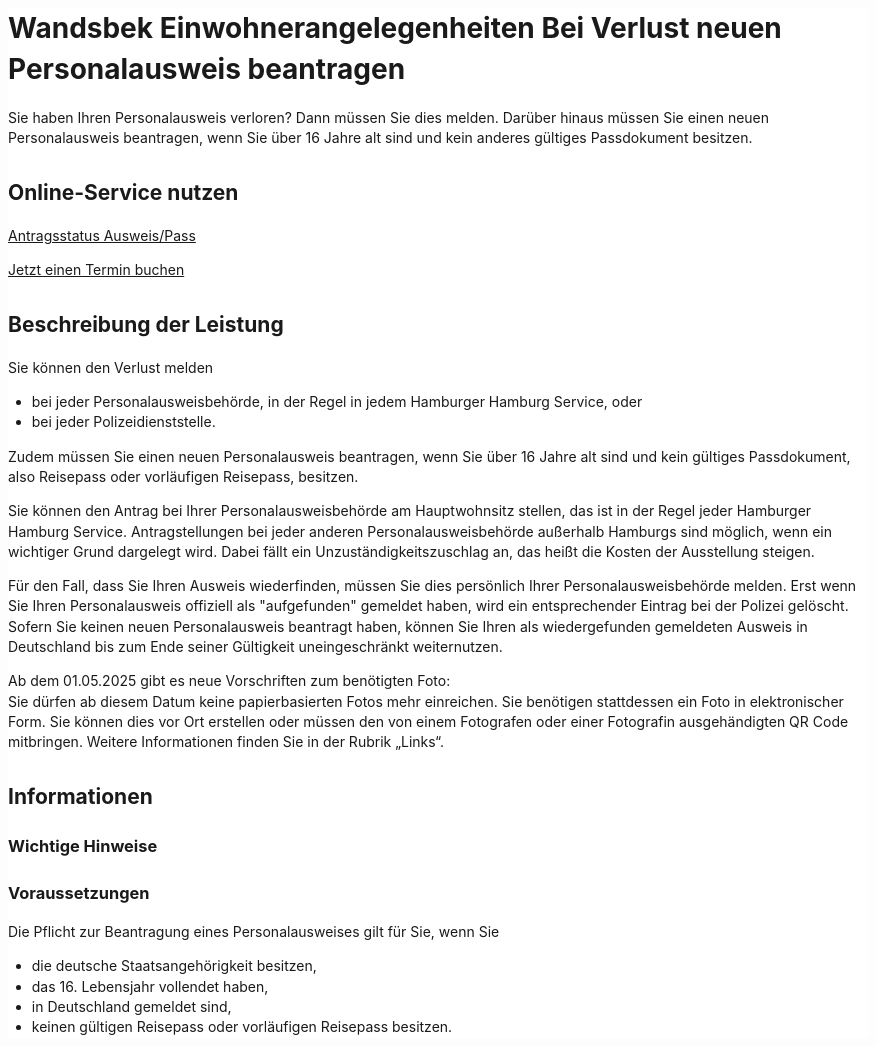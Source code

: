 




Wandsbek Einwohnerangelegenheiten Bei Verlust neuen Personalausweis beantragen
==============================================================================

Sie haben Ihren Personalausweis verloren? Dann müssen Sie dies melden. Darüber hinaus müssen Sie einen neuen Personalausweis beantragen, wenn Sie über 16 Jahre alt sind und kein anderes gültiges Passdokument besitzen.

Online-Service nutzen
---------------------

[Antragsstatus Ausweis/Pass](https://serviceportal.hamburg.de/HamburgGateway/Service/Entry/PASSDA2)

[Jetzt einen Termin buchen](https://serviceportal.hamburg.de/HamburgGateway/FVP/FV/Bezirke/DigiTermin/Behoerde/Auswahl?mandantId=1)

Beschreibung der Leistung
-------------------------

Sie können den Verlust melden

* bei jeder Personalausweisbehörde, in der Regel in jedem Hamburger Hamburg Service, oder
* bei jeder Polizeidienststelle.

Zudem müssen Sie einen neuen Personalausweis beantragen, wenn Sie über 16 Jahre alt sind und kein gültiges Passdokument, also Reisepass oder vorläufigen Reisepass, besitzen.  
  
Sie können den Antrag bei Ihrer Personalausweisbehörde am Hauptwohnsitz stellen, das ist in der Regel jeder Hamburger Hamburg Service. Antragstellungen bei jeder anderen Personalausweisbehörde außerhalb Hamburgs sind möglich, wenn ein wichtiger Grund dargelegt wird. Dabei fällt ein Unzuständigkeitszuschlag an, das heißt die Kosten der Ausstellung steigen.  
  
Für den Fall, dass Sie Ihren Ausweis wiederfinden, müssen Sie dies persönlich Ihrer Personalausweisbehörde melden. Erst wenn Sie Ihren Personalausweis offiziell als "aufgefunden" gemeldet haben, wird ein entsprechender Eintrag bei der Polizei gelöscht.  
Sofern Sie keinen neuen Personalausweis beantragt haben, können Sie Ihren als wiedergefunden gemeldeten Ausweis in Deutschland bis zum Ende seiner Gültigkeit uneingeschränkt weiternutzen.  
  
Ab dem 01.05.2025 gibt es neue Vorschriften zum benötigten Foto:  
Sie dürfen ab diesem Datum keine papierbasierten Fotos mehr einreichen. Sie benötigen stattdessen ein Foto in elektronischer Form. Sie können dies vor Ort erstellen oder müssen den von einem Fotografen oder einer Fotografin ausgehändigten QR Code mitbringen. Weitere Informationen finden Sie in der Rubrik „Links“.

Informationen
-------------

### Wichtige Hinweise

### Voraussetzungen

Die Pflicht zur Beantragung eines Personalausweises gilt für Sie, wenn Sie

* die deutsche Staatsangehörigkeit besitzen,
* das 16. Lebensjahr vollendet haben,
* in Deutschland gemeldet sind,
* keinen gültigen Reisepass oder vorläufigen Reisepass besitzen.
